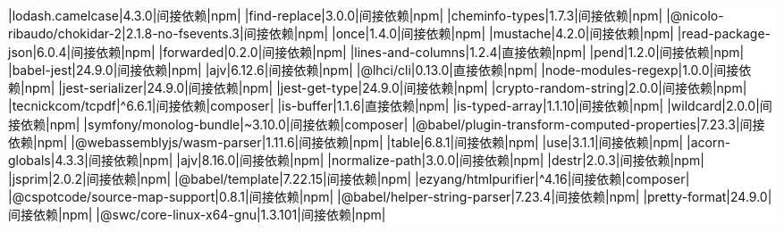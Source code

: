 |lodash.camelcase|4.3.0|间接依赖|npm|
|find-replace|3.0.0|间接依赖|npm|
|cheminfo-types|1.7.3|间接依赖|npm|
|@nicolo-ribaudo/chokidar-2|2.1.8-no-fsevents.3|间接依赖|npm|
|once|1.4.0|间接依赖|npm|
|mustache|4.2.0|间接依赖|npm|
|read-package-json|6.0.4|间接依赖|npm|
|forwarded|0.2.0|间接依赖|npm|
|lines-and-columns|1.2.4|直接依赖|npm|
|pend|1.2.0|间接依赖|npm|
|babel-jest|24.9.0|间接依赖|npm|
|ajv|6.12.6|间接依赖|npm|
|@lhci/cli|0.13.0|直接依赖|npm|
|node-modules-regexp|1.0.0|间接依赖|npm|
|jest-serializer|24.9.0|间接依赖|npm|
|jest-get-type|24.9.0|间接依赖|npm|
|crypto-random-string|2.0.0|间接依赖|npm|
|tecnickcom/tcpdf|^6.6.1|间接依赖|composer|
|is-buffer|1.1.6|直接依赖|npm|
|is-typed-array|1.1.10|间接依赖|npm|
|wildcard|2.0.0|间接依赖|npm|
|symfony/monolog-bundle|~3.10.0|间接依赖|composer|
|@babel/plugin-transform-computed-properties|7.23.3|间接依赖|npm|
|@webassemblyjs/wasm-parser|1.11.6|间接依赖|npm|
|table|6.8.1|间接依赖|npm|
|use|3.1.1|间接依赖|npm|
|acorn-globals|4.3.3|间接依赖|npm|
|ajv|8.16.0|间接依赖|npm|
|normalize-path|3.0.0|间接依赖|npm|
|destr|2.0.3|间接依赖|npm|
|jsprim|2.0.2|间接依赖|npm|
|@babel/template|7.22.15|间接依赖|npm|
|ezyang/htmlpurifier|^4.16|间接依赖|composer|
|@cspotcode/source-map-support|0.8.1|间接依赖|npm|
|@babel/helper-string-parser|7.23.4|间接依赖|npm|
|pretty-format|24.9.0|间接依赖|npm|
|@swc/core-linux-x64-gnu|1.3.101|间接依赖|npm|